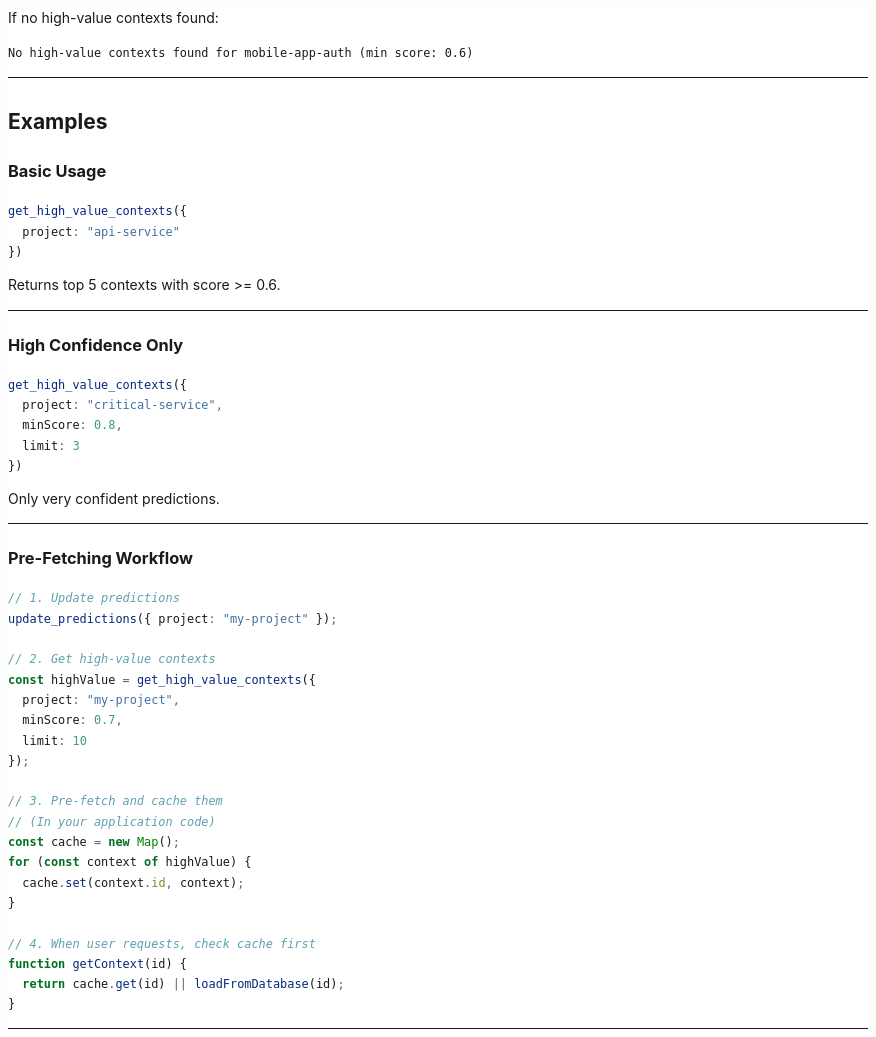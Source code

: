 If no high-value contexts found:
```
No high-value contexts found for mobile-app-auth (min score: 0.6)
```

---

## Examples

### Basic Usage

```typescript
get_high_value_contexts({
  project: "api-service"
})
```

Returns top 5 contexts with score >= 0.6.

---

### High Confidence Only

```typescript
get_high_value_contexts({
  project: "critical-service",
  minScore: 0.8,
  limit: 3
})
```

Only very confident predictions.

---

### Pre-Fetching Workflow

```typescript
// 1. Update predictions
update_predictions({ project: "my-project" });

// 2. Get high-value contexts
const highValue = get_high_value_contexts({
  project: "my-project",
  minScore: 0.7,
  limit: 10
});

// 3. Pre-fetch and cache them
// (In your application code)
const cache = new Map();
for (const context of highValue) {
  cache.set(context.id, context);
}

// 4. When user requests, check cache first
function getContext(id) {
  return cache.get(id) || loadFromDatabase(id);
}
```

---